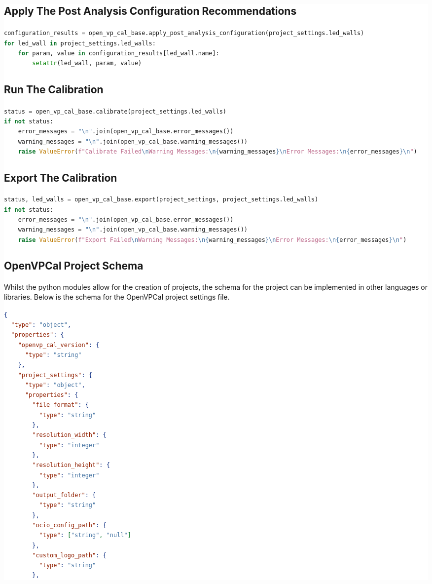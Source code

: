 ## Apply The Post Analysis Configuration Recommendations
```python
configuration_results = open_vp_cal_base.apply_post_analysis_configuration(project_settings.led_walls)
for led_wall in project_settings.led_walls:
    for param, value in configuration_results[led_wall.name]:
        setattr(led_wall, param, value)
```

## Run The Calibration
```python
status = open_vp_cal_base.calibrate(project_settings.led_walls)
if not status:
    error_messages = "\n".join(open_vp_cal_base.error_messages())
    warning_messages = "\n".join(open_vp_cal_base.warning_messages())
    raise ValueError(f"Calibrate Failed\nWarning Messages:\n{warning_messages}\nError Messages:\n{error_messages}\n")
```

## Export The Calibration
```python
status, led_walls = open_vp_cal_base.export(project_settings, project_settings.led_walls)
if not status:
    error_messages = "\n".join(open_vp_cal_base.error_messages())
    warning_messages = "\n".join(open_vp_cal_base.warning_messages())
    raise ValueError(f"Export Failed\nWarning Messages:\n{warning_messages}\nError Messages:\n{error_messages}\n")
```

## OpenVPCal Project Schema
Whilst the python modules allow for the creation of projects, the schema for the project can be implemented in other languages or libraries.
Below is the schema for the OpenVPCal project settings file.

```json
{
  "type": "object",
  "properties": {
    "openvp_cal_version": {
      "type": "string"
    },
    "project_settings": {
      "type": "object",
      "properties": {
        "file_format": {
          "type": "string"
        },
        "resolution_width": {
          "type": "integer"
        },
        "resolution_height": {
          "type": "integer"
        },
        "output_folder": {
          "type": "string"
        },
        "ocio_config_path": {
          "type": ["string", "null"]
        },
        "custom_logo_path": {
          "type": "string"
        },
```